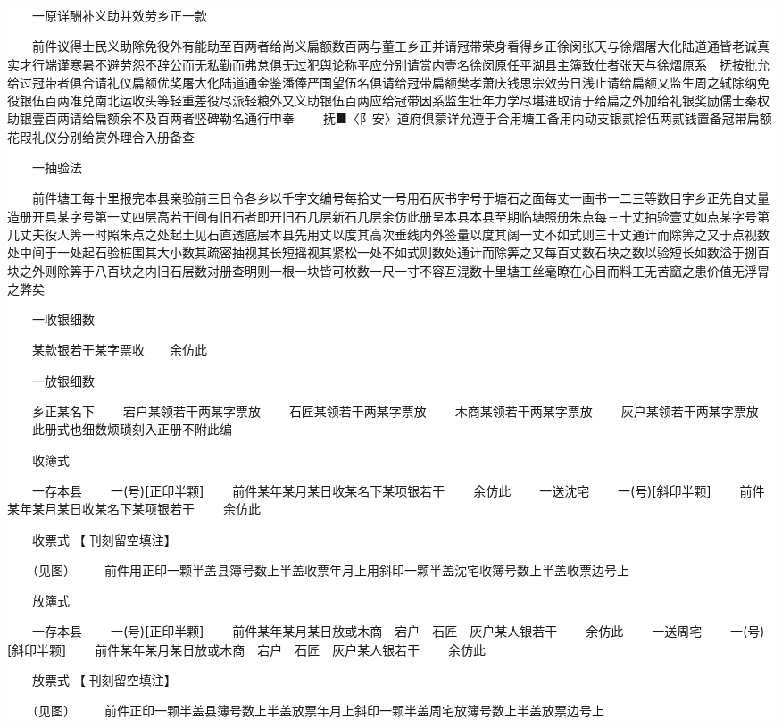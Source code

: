 　　一原详酬补义助并效劳乡正一款 

　　前件议得士民义助除免役外有能助至百两者给尚义扁额数百两与董工乡正并请冠带荣身看得乡正徐闵张天与徐熠屠大化陆道通皆老诚真实才行端谨寒暑不避劳怨不辞公而无私勤而弗怠俱无过犯舆论称平应分别请赏内壹名徐闵原任平湖县主簿致仕者张天与徐熠原系　抚按批允给过冠带者俱合请礼仪扁额优奖屠大化陆道通金鉴潘俸严国望伍名俱请给冠带扁额樊孝萧庆钱思宗效劳日浅止请给扁额又监生周之轼除纳免役银伍百两准兑南北运收头等轻重差役尽派轻粮外又义助银伍百两应给冠带因系监生壮年力学尽堪进取请于给扁之外加给礼银奖励儒士秦权助银壹百两请给扁额余不及百两者竖碑勒名通行申奉 
　　抚■〈阝安〉道府俱蒙详允遵于合用塘工备用内动支银贰拾伍两贰钱置备冠带扁额花叚礼仪分别给赏外理合入册备查 

　　一抽验法 

　　前件塘工每十里报完本县亲验前三日令各乡以千字文编号每拾丈一号用石灰书字号于塘石之面每丈一画书一二三等数目字乡正先自丈量造册开具某字号第一丈四层高若干间有旧石者即开旧石几层新石几层余仿此册呈本县本县至期临塘照册朱点每三十丈抽验壹丈如点某字号第几丈夫役人筭一时照朱点之处起土见石直透底层本县先用丈以度其高次垂线内外签量以度其阔一丈不如式则三十丈通计而除筭之又于点视数处中间于一处起石验桩围其大小数其疏密抽视其长短摇视其紧松一处不如式则数处通计而除筭之又每百丈数石块之数以验短长如数溢于捌百块之外则除筭于八百块之内旧石层数对册查明则一根一块皆可枚数一尺一寸不容互混数十里塘工丝毫瞭在心目而料工无苦窳之患价值无浮冐之弊矣 

　　一收银细数 

　　某款银若干某字票收　　余仿此 

　　一放银细数 

　　乡正某名下 
　　宕户某领若干两某字票放 
　　石匠某领若干两某字票放 
　　木商某领若干两某字票放 
　　灰户某领若干两某字票放 
　　此册式也细数烦琐刻入正册不附此编 

　　收簿式 

　　一存本县 
　　一(号)[正印半颗] 
　　前件某年某月某日收某名下某项银若干 
　　余仿此 
　　一送沈宅 
　　一(号)[斜印半颗] 
　　前件某年某月某日收某名下某项银若干 
　　余仿此 

　　收票式 【 刊刻留空填注】 

　　（见图） 
　　前件用正印一颗半盖县簿号数上半盖收票年月上用斜印一颗半盖沈宅收簿号数上半盖收票边号上 

　　放簿式 

　　一存本县 
　　一(号)[正印半颗] 
　　前件某年某月某日放或木商　宕户　石匠　灰户某人银若干 
　　余仿此 
　　一送周宅 
　　一(号)[斜印半颗] 
　　前件某年某月某日放或木商　宕户　石匠　灰户某人银若干 
　　余仿此 

　　放票式 【 刊刻留空填注】 

　　（见图） 
　　前件正印一颗半盖县簿号数上半盖放票年月上斜印一颗半盖周宅放簿号数上半盖放票边号上 
